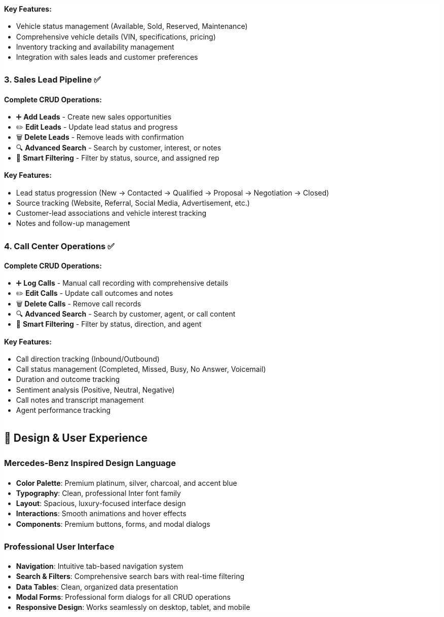 **Key Features:**
- Vehicle status management (Available, Sold, Reserved, Maintenance)
- Comprehensive vehicle details (VIN, specifications, pricing)
- Inventory tracking and availability management
- Integration with sales leads and customer preferences

### 3. Sales Lead Pipeline ✅
**Complete CRUD Operations:**
- ➕ **Add Leads** - Create new sales opportunities
- ✏️ **Edit Leads** - Update lead status and progress
- 🗑️ **Delete Leads** - Remove leads with confirmation
- 🔍 **Advanced Search** - Search by customer, interest, or notes
- 🎯 **Smart Filtering** - Filter by status, source, and assigned rep

**Key Features:**
- Lead status progression (New → Contacted → Qualified → Proposal → Negotiation → Closed)
- Source tracking (Website, Referral, Social Media, Advertisement, etc.)
- Customer-lead associations and vehicle interest tracking
- Notes and follow-up management

### 4. Call Center Operations ✅
**Complete CRUD Operations:**
- ➕ **Log Calls** - Manual call recording with comprehensive details
- ✏️ **Edit Calls** - Update call outcomes and notes
- 🗑️ **Delete Calls** - Remove call records
- 🔍 **Advanced Search** - Search by customer, agent, or call content
- 🎯 **Smart Filtering** - Filter by status, direction, and agent

**Key Features:**
- Call direction tracking (Inbound/Outbound)
- Call status management (Completed, Missed, Busy, No Answer, Voicemail)
- Duration and outcome tracking
- Sentiment analysis (Positive, Neutral, Negative)
- Call notes and transcript management
- Agent performance tracking

## 🎨 Design & User Experience

### Mercedes-Benz Inspired Design Language
- **Color Palette**: Premium platinum, silver, charcoal, and accent blue
- **Typography**: Clean, professional Inter font family
- **Layout**: Spacious, luxury-focused interface design
- **Interactions**: Smooth animations and hover effects
- **Components**: Premium buttons, forms, and modal dialogs

### Professional User Interface
- **Navigation**: Intuitive tab-based navigation system
- **Search & Filters**: Comprehensive search bars with real-time filtering
- **Data Tables**: Clean, organized data presentation
- **Modal Forms**: Professional form dialogs for all CRUD operations
- **Responsive Design**: Works seamlessly on desktop, tablet, and mobile
